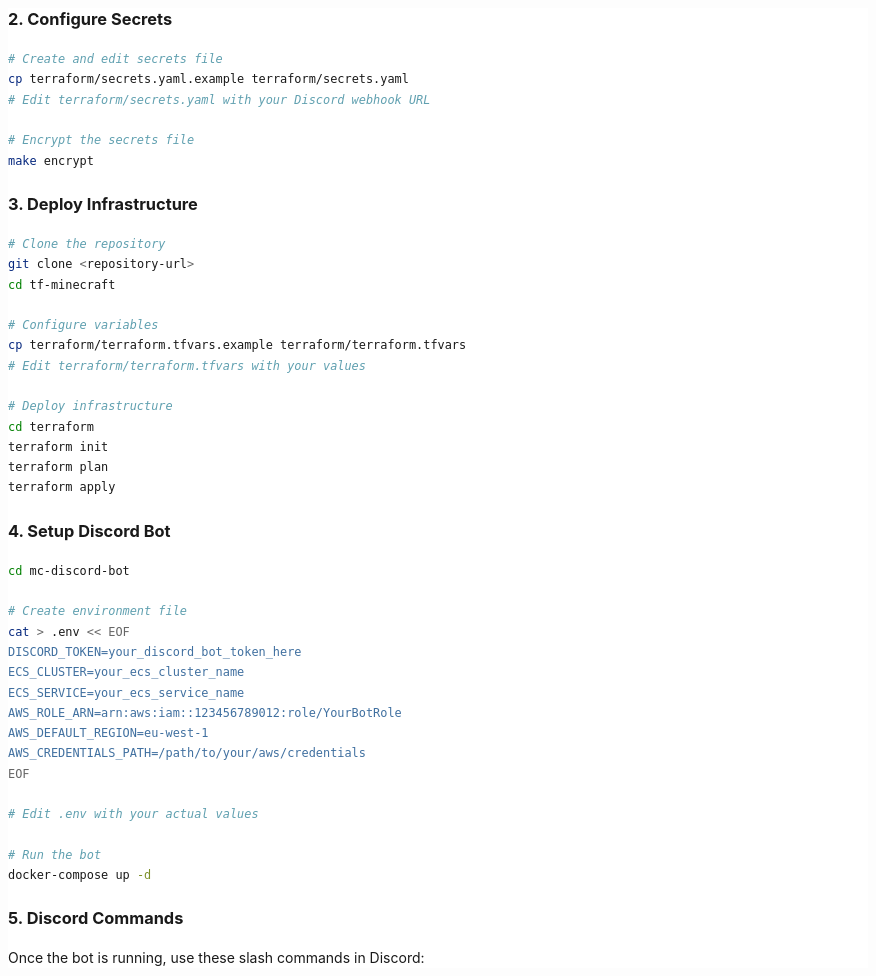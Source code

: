 ### 2. Configure Secrets

```bash
# Create and edit secrets file
cp terraform/secrets.yaml.example terraform/secrets.yaml
# Edit terraform/secrets.yaml with your Discord webhook URL

# Encrypt the secrets file
make encrypt
```

### 3. Deploy Infrastructure

```bash
# Clone the repository
git clone <repository-url>
cd tf-minecraft

# Configure variables
cp terraform/terraform.tfvars.example terraform/terraform.tfvars
# Edit terraform/terraform.tfvars with your values

# Deploy infrastructure
cd terraform
terraform init
terraform plan
terraform apply
```

### 4. Setup Discord Bot

```bash
cd mc-discord-bot

# Create environment file
cat > .env << EOF
DISCORD_TOKEN=your_discord_bot_token_here
ECS_CLUSTER=your_ecs_cluster_name
ECS_SERVICE=your_ecs_service_name
AWS_ROLE_ARN=arn:aws:iam::123456789012:role/YourBotRole
AWS_DEFAULT_REGION=eu-west-1
AWS_CREDENTIALS_PATH=/path/to/your/aws/credentials
EOF

# Edit .env with your actual values

# Run the bot
docker-compose up -d
```

### 5. Discord Commands

Once the bot is running, use these slash commands in Discord:
